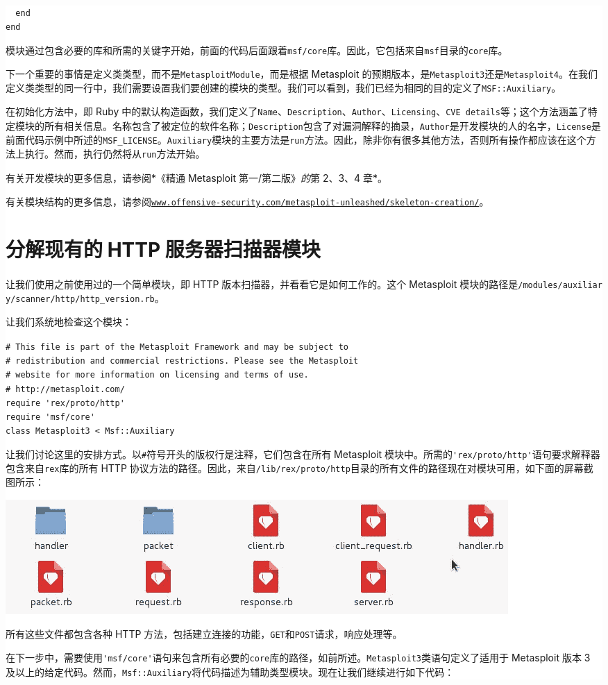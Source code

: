 ```
  end 
end 

```

模块通过包含必要的库和所需的关键字开始，前面的代码后面跟着`msf/core`库。因此，它包括来自`msf`目录的`core`库。

下一个重要的事情是定义类类型，而不是`MetasploitModule`，而是根据 Metasploit 的预期版本，是`Metasploit3`还是`Metasploit4`。在我们定义类类型的同一行中，我们需要设置我们要创建的模块的类型。我们可以看到，我们已经为相同的目的定义了`MSF::Auxiliary`。

在初始化方法中，即 Ruby 中的默认构造函数，我们定义了`Name`、`Description`、`Author`、`Licensing`、`CVE details`等；这个方法涵盖了特定模块的所有相关信息。名称包含了被定位的软件名称；`Description`包含了对漏洞解释的摘录，`Author`是开发模块的人的名字，`License`是前面代码示例中所述的`MSF_LICENSE`。`Auxiliary`模块的主要方法是`run`方法。因此，除非你有很多其他方法，否则所有操作都应该在这个方法上执行。然而，执行仍然将从`run`方法开始。

有关开发模块的更多信息，请参阅*《精通 Metasploit 第一/第二版》*的*第 2、3、4 章*。

有关模块结构的更多信息，请参阅[`www.offensive-security.com/metasploit-unleashed/skeleton-creation/`](https://www.offensive-security.com/metasploit-unleashed/skeleton-creation/)。

# 分解现有的 HTTP 服务器扫描器模块

让我们使用之前使用过的一个简单模块，即 HTTP 版本扫描器，并看看它是如何工作的。这个 Metasploit 模块的路径是`/modules/auxiliary/scanner/http/http_version.rb`。

让我们系统地检查这个模块：

```
# This file is part of the Metasploit Framework and may be subject to 
# redistribution and commercial restrictions. Please see the Metasploit 
# website for more information on licensing and terms of use. 
# http://metasploit.com/ 
require 'rex/proto/http' 
require 'msf/core' 
class Metasploit3 < Msf::Auxiliary 

```

让我们讨论这里的安排方式。以`#`符号开头的版权行是注释，它们包含在所有 Metasploit 模块中。所需的`'rex/proto/http'`语句要求解释器包含来自`rex`库的所有 HTTP 协议方法的路径。因此，来自`/lib/rex/proto/http`目录的所有文件的路径现在对模块可用，如下面的屏幕截图所示：

![](img/00025.jpeg)

所有这些文件都包含各种 HTTP 方法，包括建立连接的功能，`GET`和`POST`请求，响应处理等。

在下一步中，需要使用`'msf/core'`语句来包含所有必要的`core`库的路径，如前所述。`Metasploit3`类语句定义了适用于 Metasploit 版本 3 及以上的给定代码。然而，`Msf::Auxiliary`将代码描述为辅助类型模块。现在让我们继续进行如下代码：
